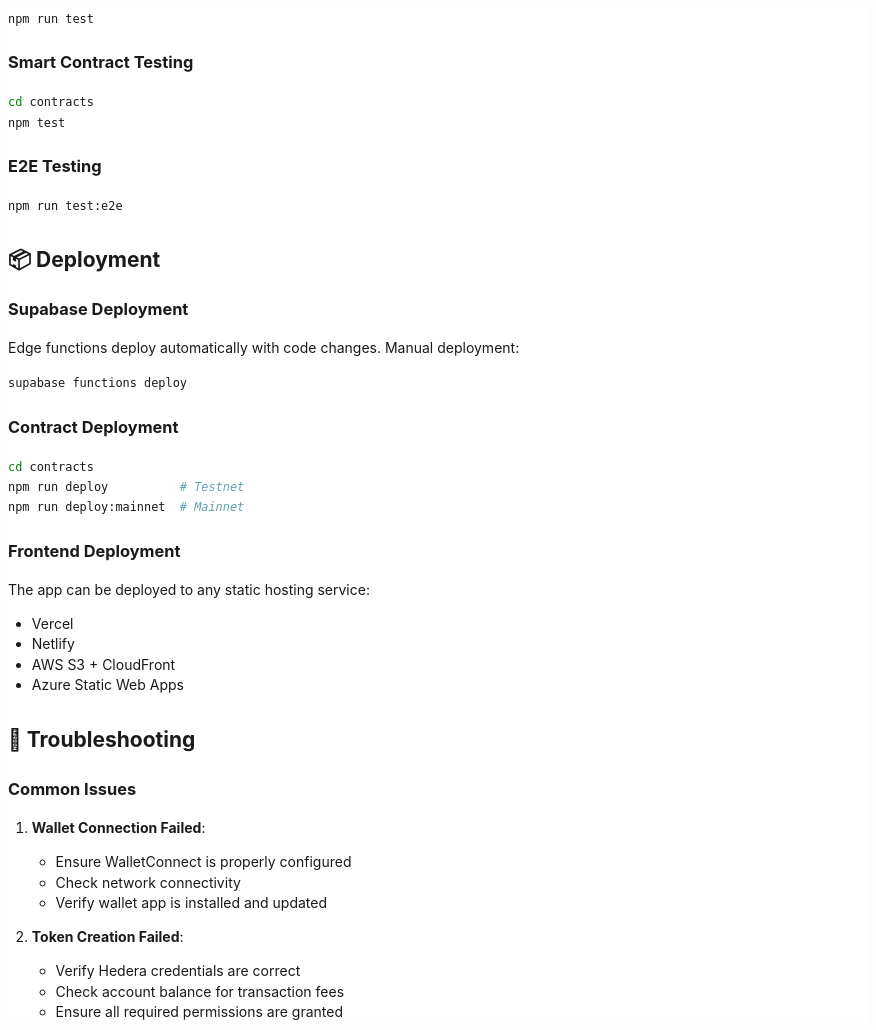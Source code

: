 ```bash
npm run test
```

### Smart Contract Testing

```bash
cd contracts
npm test
```

### E2E Testing

```bash
npm run test:e2e
```

## 📦 Deployment

### Supabase Deployment

Edge functions deploy automatically with code changes. Manual deployment:

```bash
supabase functions deploy
```

### Contract Deployment

```bash
cd contracts
npm run deploy          # Testnet
npm run deploy:mainnet  # Mainnet
```

### Frontend Deployment

The app can be deployed to any static hosting service:

- Vercel
- Netlify
- AWS S3 + CloudFront
- Azure Static Web Apps

## 🐛 Troubleshooting

### Common Issues

1. **Wallet Connection Failed**:
   - Ensure WalletConnect is properly configured
   - Check network connectivity
   - Verify wallet app is installed and updated

2. **Token Creation Failed**:
   - Verify Hedera credentials are correct
   - Check account balance for transaction fees
   - Ensure all required permissions are granted
